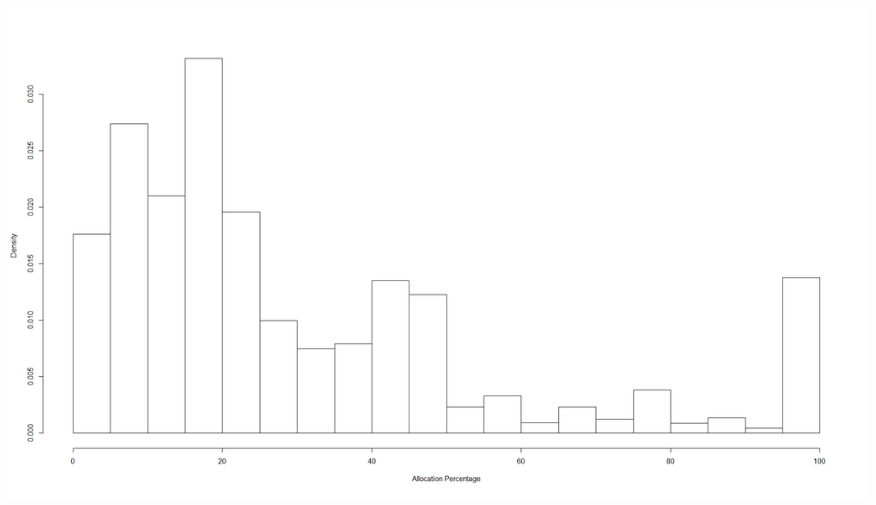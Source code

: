 ![naive](/images/naive.png)


[^data1]: 
    The underlying data are:
    
    allocation percentage bucket	|	probability
    --- | ---
    5%	|	0.088
    10%	|	0.137
    15%	|	0.105
    20%	|	0.166
    25%	|	0.098
    30%	|	0.050
    35%	|	0.037
    40%	|	0.039
    45%	|	0.067
    50%	|	0.061
    55%	|	0.011
    60%	|	0.016
    65%	|	0.005
    70%	|	0.011
    75%	|	0.006
    80%	|	0.019
    85%	|	0.004
    90%	|	0.007
    95%	|	0.002
    100%	|	0.069


[^exemp]: One extreme example would be a disease eradication programme, where returns stay high until they go to zero after eradicaiton has been successful, vs. cash transfers where returns diminish very slowly. 
[^owen]: Adapted from Owen Cotton-Barratt, personal communication.
[^extension]: The extension to the general case would go like this: everyone truthfully states their preferred split and donation amount, and a weighted average is used to compute the resulting community-preferred spit. See also ["Donor coordination under simplifying assumptions"](http://effective-altruism.com/ea/13x/donor_coordination_under_simplifying_assumptions/).
[^more]: In addition, this OpenPhil [post](http://www.openphilanthropy.org/blog/worldview-diversification) on worldview diversification, and this [comment](http://effective-altruism.com/ea/wr/how_should_a_large_donor_prioritize_cause_areas/7c7) give reasons a large funder may want to make diversified donations in order to retain the ability to pivot to a better area. Some of them may transfer to the individual donor case.
[^also]: The points in this paragraph apply similarly to oher "arguments from bias", such as donating for learning value or to motivate oneself to do reasearch in the future (both of which I have seen made). 